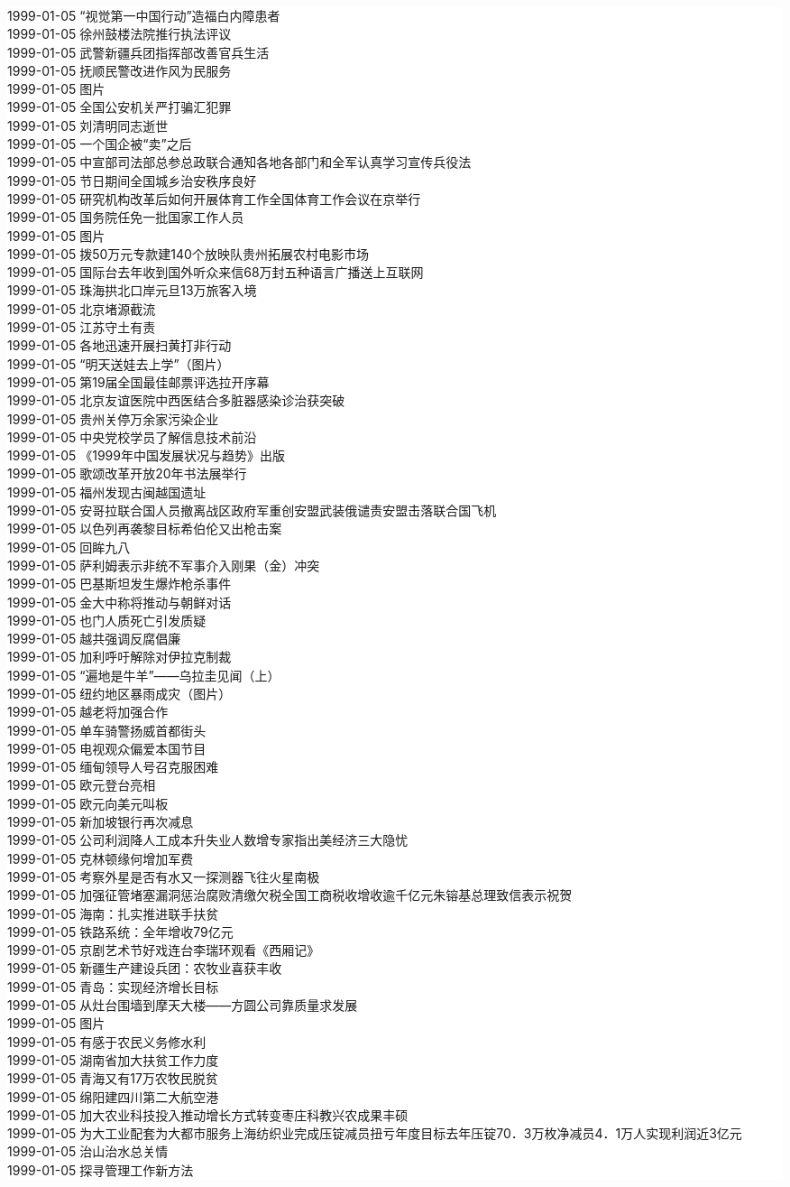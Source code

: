 1999-01-05 “视觉第一中国行动”造福白内障患者  
1999-01-05 徐州鼓楼法院推行执法评议  
1999-01-05 武警新疆兵团指挥部改善官兵生活  
1999-01-05 抚顺民警改进作风为民服务  
1999-01-05 图片  
1999-01-05 全国公安机关严打骗汇犯罪  
1999-01-05 刘清明同志逝世  
1999-01-05 一个国企被“卖”之后  
1999-01-05 中宣部司法部总参总政联合通知各地各部门和全军认真学习宣传兵役法  
1999-01-05 节日期间全国城乡治安秩序良好  
1999-01-05 研究机构改革后如何开展体育工作全国体育工作会议在京举行  
1999-01-05 国务院任免一批国家工作人员  
1999-01-05 图片  
1999-01-05 拨50万元专款建140个放映队贵州拓展农村电影市场  
1999-01-05 国际台去年收到国外听众来信68万封五种语言广播送上互联网  
1999-01-05 珠海拱北口岸元旦13万旅客入境  
1999-01-05 北京堵源截流  
1999-01-05 江苏守土有责  
1999-01-05 各地迅速开展扫黄打非行动  
1999-01-05 “明天送娃去上学”（图片）  
1999-01-05 第19届全国最佳邮票评选拉开序幕  
1999-01-05 北京友谊医院中西医结合多脏器感染诊治获突破  
1999-01-05 贵州关停万余家污染企业  
1999-01-05 中央党校学员了解信息技术前沿  
1999-01-05 《1999年中国发展状况与趋势》出版  
1999-01-05 歌颂改革开放20年书法展举行  
1999-01-05 福州发现古闽越国遗址  
1999-01-05 安哥拉联合国人员撤离战区政府军重创安盟武装俄谴责安盟击落联合国飞机  
1999-01-05 以色列再袭黎目标希伯伦又出枪击案  
1999-01-05 回眸九八  
1999-01-05 萨利姆表示非统不军事介入刚果（金）冲突  
1999-01-05 巴基斯坦发生爆炸枪杀事件  
1999-01-05 金大中称将推动与朝鲜对话  
1999-01-05 也门人质死亡引发质疑  
1999-01-05 越共强调反腐倡廉  
1999-01-05 加利呼吁解除对伊拉克制裁  
1999-01-05 “遍地是牛羊”——乌拉圭见闻（上）  
1999-01-05 纽约地区暴雨成灾（图片）  
1999-01-05 越老将加强合作  
1999-01-05 单车骑警扬威首都街头  
1999-01-05 电视观众偏爱本国节目  
1999-01-05 缅甸领导人号召克服困难  
1999-01-05 欧元登台亮相  
1999-01-05 欧元向美元叫板  
1999-01-05 新加坡银行再次减息  
1999-01-05 公司利润降人工成本升失业人数增专家指出美经济三大隐忧  
1999-01-05 克林顿缘何增加军费  
1999-01-05 考察外星是否有水又一探测器飞往火星南极  
1999-01-05 加强征管堵塞漏洞惩治腐败清缴欠税全国工商税收增收逾千亿元朱镕基总理致信表示祝贺  
1999-01-05 海南：扎实推进联手扶贫  
1999-01-05 铁路系统：全年增收79亿元  
1999-01-05 京剧艺术节好戏连台李瑞环观看《西厢记》  
1999-01-05 新疆生产建设兵团：农牧业喜获丰收  
1999-01-05 青岛：实现经济增长目标  
1999-01-05 从灶台围墙到摩天大楼——方圆公司靠质量求发展  
1999-01-05 图片  
1999-01-05 有感于农民义务修水利  
1999-01-05 湖南省加大扶贫工作力度  
1999-01-05 青海又有17万农牧民脱贫  
1999-01-05 绵阳建四川第二大航空港  
1999-01-05 加大农业科技投入推动增长方式转变枣庄科教兴农成果丰硕  
1999-01-05 为大工业配套为大都市服务上海纺织业完成压锭减员扭亏年度目标去年压锭70．3万枚净减员4．1万人实现利润近3亿元  
1999-01-05 治山治水总关情  
1999-01-05 探寻管理工作新方法  